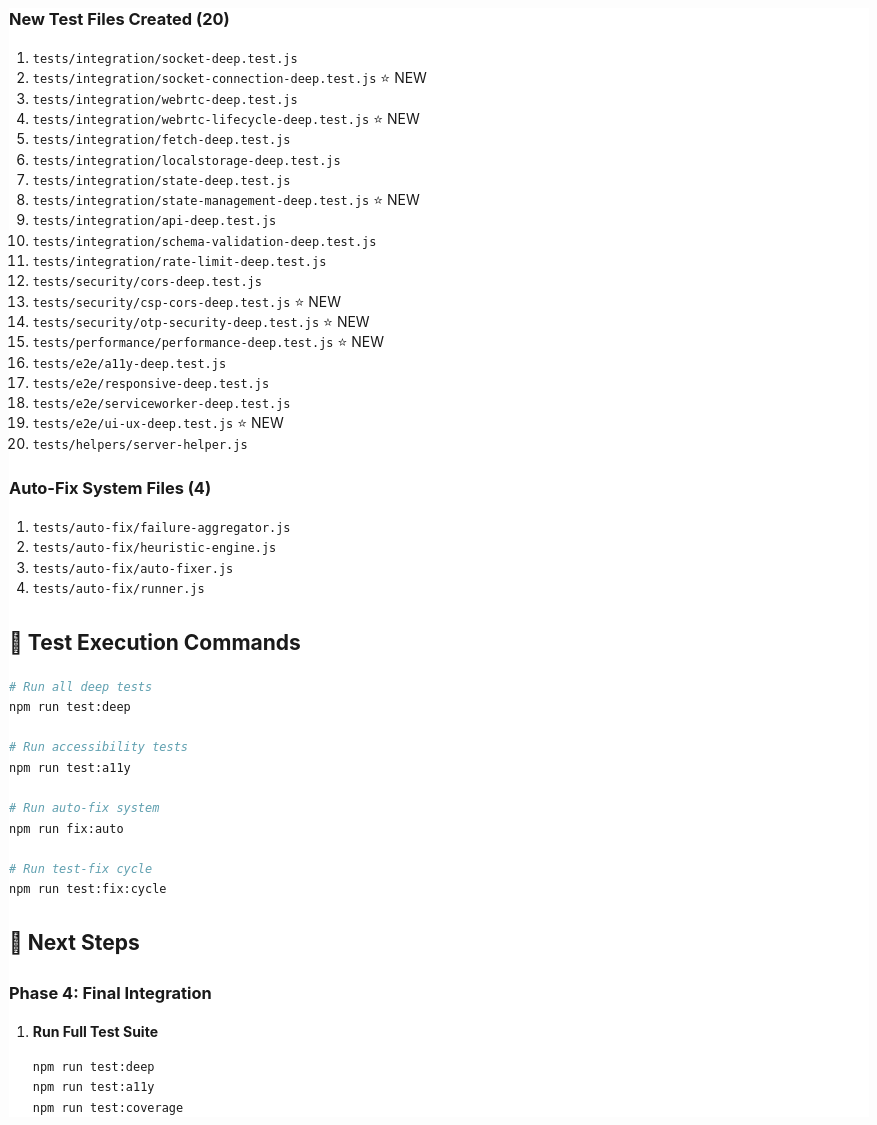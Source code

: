 ### New Test Files Created (20)

1. `tests/integration/socket-deep.test.js`
2. `tests/integration/socket-connection-deep.test.js` ⭐ NEW
3. `tests/integration/webrtc-deep.test.js`
4. `tests/integration/webrtc-lifecycle-deep.test.js` ⭐ NEW
5. `tests/integration/fetch-deep.test.js`
6. `tests/integration/localstorage-deep.test.js`
7. `tests/integration/state-deep.test.js`
8. `tests/integration/state-management-deep.test.js` ⭐ NEW
9. `tests/integration/api-deep.test.js`
10. `tests/integration/schema-validation-deep.test.js`
11. `tests/integration/rate-limit-deep.test.js`
12. `tests/security/cors-deep.test.js`
13. `tests/security/csp-cors-deep.test.js` ⭐ NEW
14. `tests/security/otp-security-deep.test.js` ⭐ NEW
15. `tests/performance/performance-deep.test.js` ⭐ NEW
16. `tests/e2e/a11y-deep.test.js`
17. `tests/e2e/responsive-deep.test.js`
18. `tests/e2e/serviceworker-deep.test.js`
19. `tests/e2e/ui-ux-deep.test.js` ⭐ NEW
20. `tests/helpers/server-helper.js`

### Auto-Fix System Files (4)

1. `tests/auto-fix/failure-aggregator.js`
2. `tests/auto-fix/heuristic-engine.js`
3. `tests/auto-fix/auto-fixer.js`
4. `tests/auto-fix/runner.js`

## 🎯 Test Execution Commands

```bash
# Run all deep tests
npm run test:deep

# Run accessibility tests
npm run test:a11y

# Run auto-fix system
npm run fix:auto

# Run test-fix cycle
npm run test:fix:cycle
```

## 🚀 Next Steps

### Phase 4: Final Integration

1. **Run Full Test Suite**
   ```bash
   npm run test:deep
   npm run test:a11y
   npm run test:coverage
   ```
